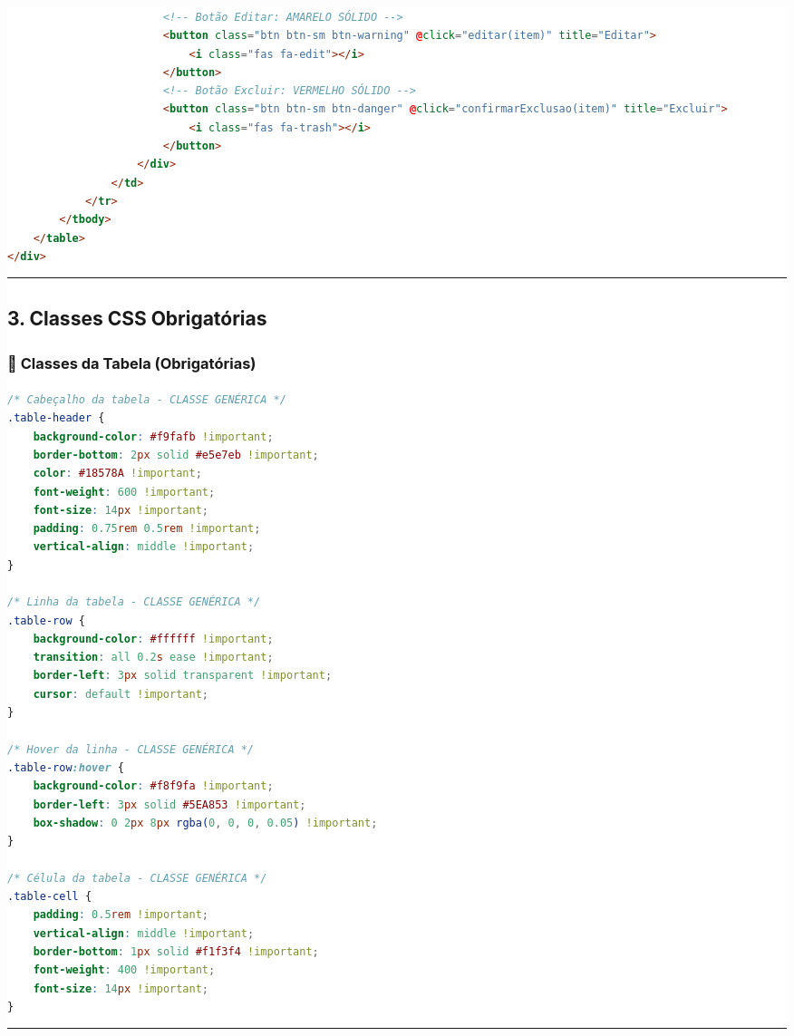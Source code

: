 ```html
                        <!-- Botão Editar: AMARELO SÓLIDO -->
                        <button class="btn btn-sm btn-warning" @click="editar(item)" title="Editar">
                            <i class="fas fa-edit"></i>
                        </button>
                        <!-- Botão Excluir: VERMELHO SÓLIDO -->
                        <button class="btn btn-sm btn-danger" @click="confirmarExclusao(item)" title="Excluir">
                            <i class="fas fa-trash"></i>
                        </button>
                    </div>
                </td>
            </tr>
        </tbody>
    </table>
</div>
```

---

## 3. Classes CSS Obrigatórias

### 🎨 **Classes da Tabela (Obrigatórias)**
```css
/* Cabeçalho da tabela - CLASSE GENÉRICA */
.table-header {
    background-color: #f9fafb !important;
    border-bottom: 2px solid #e5e7eb !important;
    color: #18578A !important;
    font-weight: 600 !important;
    font-size: 14px !important;
    padding: 0.75rem 0.5rem !important;
    vertical-align: middle !important;
}

/* Linha da tabela - CLASSE GENÉRICA */
.table-row {
    background-color: #ffffff !important;
    transition: all 0.2s ease !important;
    border-left: 3px solid transparent !important;
    cursor: default !important;
}

/* Hover da linha - CLASSE GENÉRICA */
.table-row:hover {
    background-color: #f8f9fa !important;
    border-left: 3px solid #5EA853 !important;
    box-shadow: 0 2px 8px rgba(0, 0, 0, 0.05) !important;
}

/* Célula da tabela - CLASSE GENÉRICA */
.table-cell {
    padding: 0.5rem !important;
    vertical-align: middle !important;
    border-bottom: 1px solid #f1f3f4 !important;
    font-weight: 400 !important;
    font-size: 14px !important;
}
```

---
